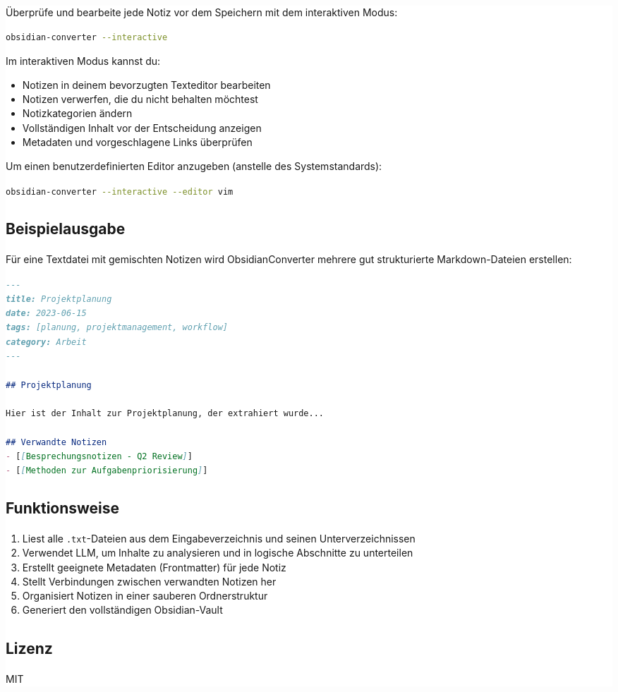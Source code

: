 Überprüfe und bearbeite jede Notiz vor dem Speichern mit dem interaktiven Modus:

```bash
obsidian-converter --interactive
```

Im interaktiven Modus kannst du:
- Notizen in deinem bevorzugten Texteditor bearbeiten
- Notizen verwerfen, die du nicht behalten möchtest
- Notizkategorien ändern
- Vollständigen Inhalt vor der Entscheidung anzeigen
- Metadaten und vorgeschlagene Links überprüfen

Um einen benutzerdefinierten Editor anzugeben (anstelle des Systemstandards):

```bash
obsidian-converter --interactive --editor vim
```

## Beispielausgabe

Für eine Textdatei mit gemischten Notizen wird ObsidianConverter mehrere gut strukturierte Markdown-Dateien erstellen:

```markdown
---
title: Projektplanung
date: 2023-06-15
tags: [planung, projektmanagement, workflow]
category: Arbeit
---

## Projektplanung

Hier ist der Inhalt zur Projektplanung, der extrahiert wurde...

## Verwandte Notizen
- [[Besprechungsnotizen - Q2 Review]]
- [[Methoden zur Aufgabenpriorisierung]]
```

## Funktionsweise

1. Liest alle `.txt`-Dateien aus dem Eingabeverzeichnis und seinen Unterverzeichnissen
2. Verwendet LLM, um Inhalte zu analysieren und in logische Abschnitte zu unterteilen
3. Erstellt geeignete Metadaten (Frontmatter) für jede Notiz
4. Stellt Verbindungen zwischen verwandten Notizen her
5. Organisiert Notizen in einer sauberen Ordnerstruktur
6. Generiert den vollständigen Obsidian-Vault

## Lizenz

MIT